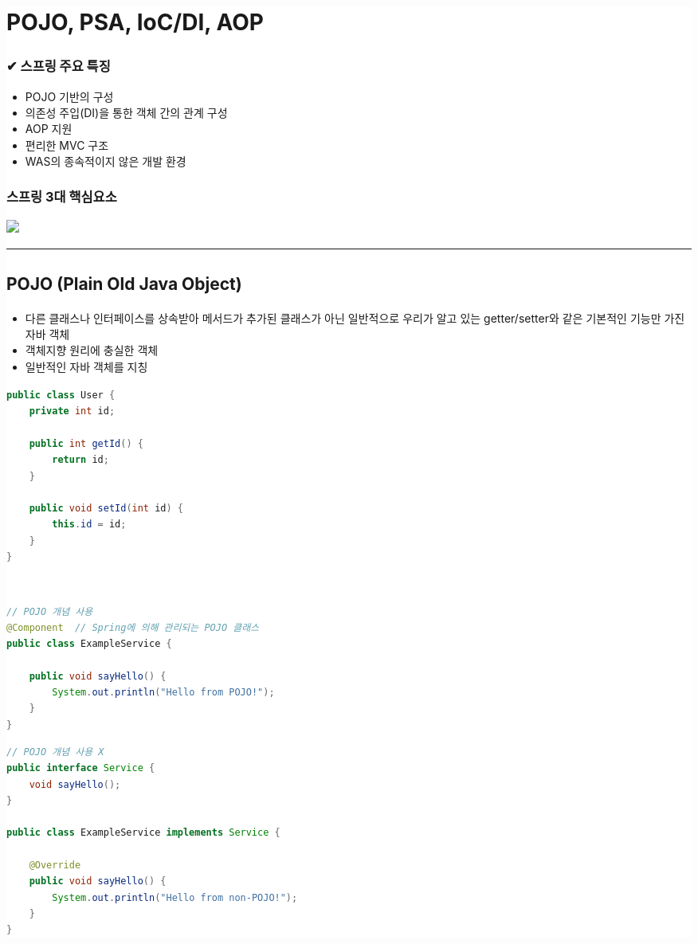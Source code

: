 # POJO, PSA, IoC/DI, AOP

### ✔ 스프링 주요 특징

- POJO 기반의 구성
- 의존성 주입(DI)을 통한 객체 간의 관계 구성
- AOP 지원
- 편리한 MVC 구조
- WAS의 종속적이지 않은 개발 환경

### 스프링 3대 핵심요소

![](https://img1.daumcdn.net/thumb/R1280x0/?scode=mtistory2&fname=https%3A%2F%2Fblog.kakaocdn.net%2Fdn%2FlWkuv%2Fbtq9MEmLHyN%2Fq6A6PnOdfE6L5AwdXjaOl0%2Fimg.png)

---

## POJO (Plain Old Java Object)

- 다른 클래스나 인터페이스를 상속받아 메서드가 추가된 클래스가 아닌 일반적으로 우리가 알고 있는 getter/setter와 같은 기본적인 기능만 가진 자바 객체
- 객체지향 원리에 충실한 객체
- 일반적인 자바 객체를 지칭

```java
public class User {
    private int id;

    public int getId() {
    	return id;
    }

    public void setId(int id) {
    	this.id = id;
    }
}
```

<br>

```java
// POJO 개념 사용
@Component  // Spring에 의해 관리되는 POJO 클래스
public class ExampleService {

    public void sayHello() {
        System.out.println("Hello from POJO!");
    }
}
```

```java
// POJO 개념 사용 X
public interface Service {
    void sayHello();
}

public class ExampleService implements Service {

    @Override
    public void sayHello() {
        System.out.println("Hello from non-POJO!");
    }
}
```

